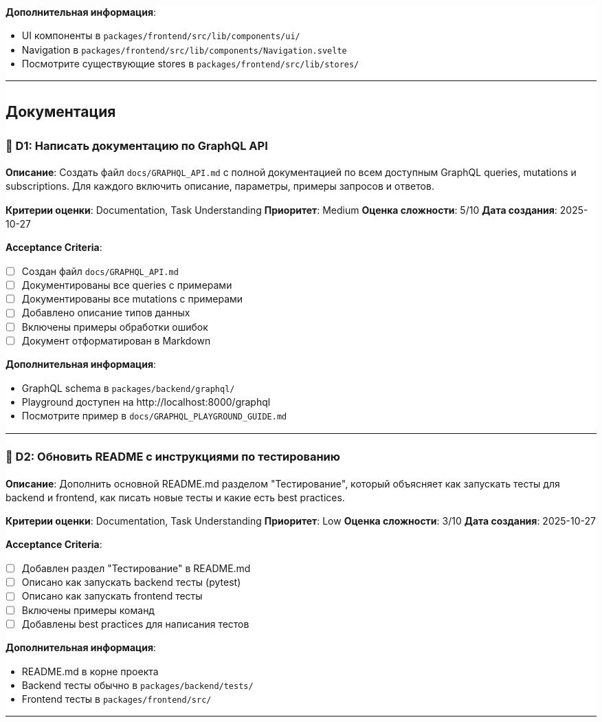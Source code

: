 **Дополнительная информация**:
- UI компоненты в `packages/frontend/src/lib/components/ui/`
- Navigation в `packages/frontend/src/lib/components/Navigation.svelte`
- Посмотрите существующие stores в `packages/frontend/src/lib/stores/`

---

## Документация

### 🔵 D1: Написать документацию по GraphQL API
**Описание**:
Создать файл `docs/GRAPHQL_API.md` с полной документацией по всем доступным GraphQL queries, mutations и subscriptions. Для каждого включить описание, параметры, примеры запросов и ответов.

**Критерии оценки**: Documentation, Task Understanding
**Приоритет**: Medium
**Оценка сложности**: 5/10
**Дата создания**: 2025-10-27

**Acceptance Criteria**:
- [ ] Создан файл `docs/GRAPHQL_API.md`
- [ ] Документированы все queries с примерами
- [ ] Документированы все mutations с примерами
- [ ] Добавлено описание типов данных
- [ ] Включены примеры обработки ошибок
- [ ] Документ отформатирован в Markdown

**Дополнительная информация**:
- GraphQL schema в `packages/backend/graphql/`
- Playground доступен на http://localhost:8000/graphql
- Посмотрите пример в `docs/GRAPHQL_PLAYGROUND_GUIDE.md`

---

### 🔵 D2: Обновить README с инструкциями по тестированию
**Описание**:
Дополнить основной README.md разделом "Тестирование", который объясняет как запускать тесты для backend и frontend, как писать новые тесты и какие есть best practices.

**Критерии оценки**: Documentation, Task Understanding
**Приоритет**: Low
**Оценка сложности**: 3/10
**Дата создания**: 2025-10-27

**Acceptance Criteria**:
- [ ] Добавлен раздел "Тестирование" в README.md
- [ ] Описано как запускать backend тесты (pytest)
- [ ] Описано как запускать frontend тесты
- [ ] Включены примеры команд
- [ ] Добавлены best practices для написания тестов

**Дополнительная информация**:
- README.md в корне проекта
- Backend тесты обычно в `packages/backend/tests/`
- Frontend тесты в `packages/frontend/src/`

---
